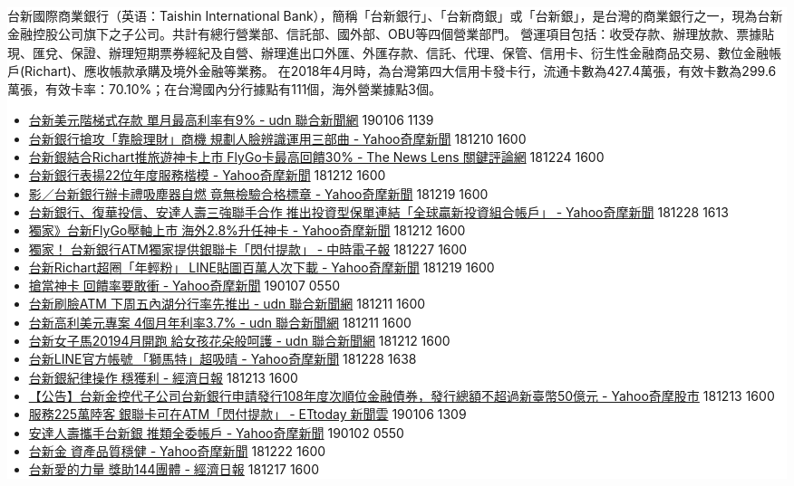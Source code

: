 台新國際商業銀行（英语：Taishin International Bank），簡稱「台新銀行」、「台新商銀」或「台新銀」，是台灣的商業銀行之一，現為台新金融控股公司旗下之子公司。共計有總行營業部、信託部、國外部、OBU等四個營業部門。
營運項目包括：收受存款、辦理放款、票據貼現、匯兌、保證、辦理短期票券經紀及自營、辦理進出口外匯、外匯存款、信託、代理、保管、信用卡、衍生性金融商品交易、數位金融帳戶(Richart)、應收帳款承購及境外金融等業務。
在2018年4月時，為台灣第四大信用卡發卡行，流通卡數為427.4萬張，有效卡數為299.6萬張，有效卡率：70.10%；在台灣國內分行據點有111個，海外營業據點3個。
- [台新美元階梯式存款 單月最高利率有9% - udn 聯合新聞網](https://udn.com/news/story/7239/3577361 "台新美元階梯式存款 單月最高利率有9% - udn 聯合新聞網") 190106 1139
- [台新銀行搶攻「靠臉理財」商機 規劃人臉辨識運用三部曲 - Yahoo奇摩新聞](https://tw.news.yahoo.com/%E5%8F%B0%E6%96%B0%E9%8A%80%E8%A1%8C%E6%90%B6%E6%94%BB-%E9%9D%A0%E8%87%89%E7%90%86%E8%B2%A1-%E5%95%86%E6%A9%9F-%E8%A6%8F%E5%8A%83%E4%BA%BA%E8%87%89%E8%BE%A8%E8%AD%98%E9%81%8B%E7%94%A8%E4%B8%89%E9%83%A8%E6%9B%B2-071507542.html "台新銀行搶攻「靠臉理財」商機 規劃人臉辨識運用三部曲 - Yahoo奇摩新聞") 181210 1600
- [台新銀結合Richart推旅遊神卡上市 FlyGo卡最高回饋30% - The News Lens 關鍵評論網](https://www.thenewslens.com/article/110841 "台新銀結合Richart推旅遊神卡上市 FlyGo卡最高回饋30% - The News Lens 關鍵評論網") 181224 1600
- [台新銀行表揚22位年度服務楷模 - Yahoo奇摩新聞](https://tw.news.yahoo.com/%E5%8F%B0%E6%96%B0%E9%8A%80%E8%A1%8C%E8%A1%A8%E6%8F%9A22%E4%BD%8D%E5%B9%B4%E5%BA%A6%E6%9C%8D%E5%8B%99%E6%A5%B7%E6%A8%A1-031249617.html "台新銀行表揚22位年度服務楷模 - Yahoo奇摩新聞") 181212 1600
- [影／台新銀行辦卡禮吸塵器自燃 竟無檢驗合格標章 - Yahoo奇摩新聞](https://tw.news.yahoo.com/%E5%BD%B1-%E5%8F%B0%E6%96%B0%E9%8A%80%E8%A1%8C%E8%BE%A6%E5%8D%A1%E7%A6%AE%E5%90%B8%E5%A1%B5%E5%99%A8%E8%87%AA%E7%87%83-%E7%AB%9F%E7%84%A1%E6%AA%A2%E9%A9%97%E5%90%88%E6%A0%BC%E6%A8%99%E7%AB%A0-102656907.html "影／台新銀行辦卡禮吸塵器自燃 竟無檢驗合格標章 - Yahoo奇摩新聞") 181219 1600
- [台新銀行、復華投信、安達人壽三強聯手合作 推出投資型保單連結「全球贏新投資組合帳戶」 - Yahoo奇摩新聞](https://tw.news.yahoo.com/%E5%8F%B0%E6%96%B0%E9%8A%80%E8%A1%8C-%E5%BE%A9%E8%8F%AF%E6%8A%95%E4%BF%A1-%E5%AE%89%E9%81%94%E4%BA%BA%E5%A3%BD%E4%B8%89%E5%BC%B7%E8%81%AF%E6%89%8B%E5%90%88%E4%BD%9C-%E6%8E%A8%E5%87%BA%E6%8A%95%E8%B3%87%E5%9E%8B%E4%BF%9D%E5%96%AE%E9%80%A3%E7%B5%90-%E5%85%A8%E7%90%83%E8%B4%8F%E6%96%B0%E6%8A%95%E8%B3%87%E7%B5%84%E5%90%88%E5%B8%B3%E6%88%B6-081321353.html "台新銀行、復華投信、安達人壽三強聯手合作 推出投資型保單連結「全球贏新投資組合帳戶」 - Yahoo奇摩新聞") 181228 1613
- [獨家》台新FlyGo壓軸上市 海外2.8%升任神卡 - Yahoo奇摩新聞](https://tw.news.yahoo.com/%E7%8D%A8%E5%AE%B6-%E5%8F%B0%E6%96%B0flygo%E5%A3%93%E8%BB%B8%E4%B8%8A%E5%B8%82-%E6%B5%B7%E5%A4%962-8-%E5%8D%87%E4%BB%BB%E7%A5%9E%E5%8D%A1-010615980.html "獨家》台新FlyGo壓軸上市 海外2.8%升任神卡 - Yahoo奇摩新聞") 181212 1600
- [獨家！ 台新銀行ATM獨家提供銀聯卡「閃付提款」 - 中時電子報](https://www.chinatimes.com/realtimenews/20181227003806-260410 "獨家！ 台新銀行ATM獨家提供銀聯卡「閃付提款」 - 中時電子報") 181227 1600
- [台新Richart超圈「年輕粉」 LINE貼圖百萬人次下載 - Yahoo奇摩新聞](https://tw.news.yahoo.com/%E5%8F%B0%E6%96%B0richart%E8%B6%85%E5%9C%88-%E5%B9%B4%E8%BC%95%E7%B2%89-line%E8%B2%BC%E5%9C%96%E7%99%BE%E8%90%AC%E4%BA%BA%E6%AC%A1%E4%B8%8B%E8%BC%89-080007699.html "台新Richart超圈「年輕粉」 LINE貼圖百萬人次下載 - Yahoo奇摩新聞") 181219 1600
- [搶當神卡 回饋率要敢衝 - Yahoo奇摩新聞](https://tw.news.yahoo.com/%E6%90%B6%E7%95%B6%E7%A5%9E%E5%8D%A1-%E5%9B%9E%E9%A5%8B%E7%8E%87%E8%A6%81%E6%95%A2%E8%A1%9D-215009772.html "搶當神卡 回饋率要敢衝 - Yahoo奇摩新聞") 190107 0550
- [台新刷臉ATM 下周五內湖分行率先推出 - udn 聯合新聞網](https://udn.com/news/story/7239/3530746 "台新刷臉ATM 下周五內湖分行率先推出 - udn 聯合新聞網") 181211 1600
- [台新高利美元專案 4個月年利率3.7% - udn 聯合新聞網](https://udn.com/news/story/7239/3529956 "台新高利美元專案 4個月年利率3.7% - udn 聯合新聞網") 181211 1600
- [台新女子馬20194月開跑 給女孩花朵般呵護 - udn 聯合新聞網](https://udn.com/news/story/7005/3532987 "台新女子馬20194月開跑 給女孩花朵般呵護 - udn 聯合新聞網") 181212 1600
- [台新LINE官方帳號 「獅馬特」超吸晴 - Yahoo奇摩新聞](https://tw.news.yahoo.com/%E5%8F%B0%E6%96%B0line%E5%AE%98%E6%96%B9%E5%B8%B3%E8%99%9F-%E3%80%8C%E7%8D%85%E9%A6%AC%E7%89%B9%E3%80%8D%E8%B6%85%E5%90%B8%E6%99%B4-083810452.html "台新LINE官方帳號 「獅馬特」超吸晴 - Yahoo奇摩新聞") 181228 1638
- [台新銀紀律操作 穩獲利 - 經濟日報](https://money.udn.com/money/story/11112/3535954 "台新銀紀律操作 穩獲利 - 經濟日報") 181213 1600
- [【公告】台新金控代子公司台新銀行申請發行108年度次順位金融債券，發行總額不超過新臺幣50億元 - Yahoo奇摩股市](https://tw.stock.yahoo.com/news/%E5%85%AC%E5%91%8A-%E5%8F%B0%E6%96%B0%E9%87%91%E6%8E%A7%E4%BB%A3%E5%AD%90%E5%85%AC%E5%8F%B8%E5%8F%B0%E6%96%B0%E9%8A%80%E8%A1%8C%E7%94%B3%E8%AB%8B%E7%99%BC%E8%A1%8C108%E5%B9%B4%E5%BA%A6%E6%AC%A1%E9%A0%86%E4%BD%8D%E9%87%91%E8%9E%8D%E5%82%B5%E5%88%B8-%E7%99%BC%E8%A1%8C%E7%B8%BD%E9%A1%8D%E4%B8%8D%E8%B6%85%E9%81%8E%E6%96%B0%E8%87%BA%E5%B9%A350%E5%84%84%E5%85%83-092149340.html "【公告】台新金控代子公司台新銀行申請發行108年度次順位金融債券，發行總額不超過新臺幣50億元 - Yahoo奇摩股市") 181213 1600
- [服務225萬陸客 銀聯卡可在ATM「閃付提款」 - ETtoday 新聞雲](https://www.ettoday.net/news/20190106/1348380.htm "服務225萬陸客 銀聯卡可在ATM「閃付提款」 - ETtoday 新聞雲") 190106 1309
- [安達人壽攜手台新銀 推類全委帳戶 - Yahoo奇摩新聞](https://tw.news.yahoo.com/%E5%AE%89%E9%81%94%E4%BA%BA%E5%A3%BD%E6%94%9C%E6%89%8B%E5%8F%B0%E6%96%B0%E9%8A%80-%E6%8E%A8%E9%A1%9E%E5%85%A8%E5%A7%94%E5%B8%B3%E6%88%B6-215007928--finance.html "安達人壽攜手台新銀 推類全委帳戶 - Yahoo奇摩新聞") 190102 0550
- [台新金 資產品質穩健 - Yahoo奇摩新聞](https://tw.news.yahoo.com/%E5%8F%B0%E6%96%B0%E9%87%91-%E8%B3%87%E7%94%A2%E5%93%81%E8%B3%AA%E7%A9%A9%E5%81%A5-215007428--finance.html "台新金 資產品質穩健 - Yahoo奇摩新聞") 181222 1600
- [台新愛的力量 獎助144團體 - 經濟日報](https://money.udn.com/money/story/5617/3541345 "台新愛的力量 獎助144團體 - 經濟日報") 181217 1600
